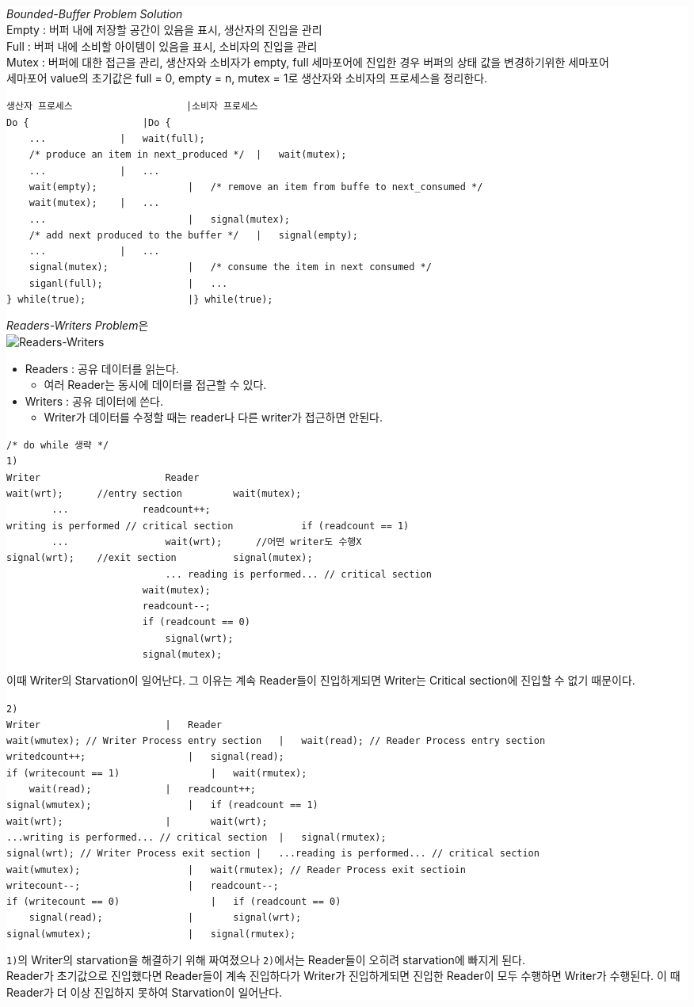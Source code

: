 *Bounded-Buffer Problem Solution*  
Empty : 버퍼 내에 저장할 공간이 있음을 표시, 생산자의 진입을 관리  
Full : 버퍼 내에 소비할 아이템이 있음을 표시, 소비자의 진입을 관리  
Mutex : 버퍼에 대한 접근을 관리, 생산자와 소비자가 empty, full 세마포어에 진입한 경우 버퍼의 상태 값을 변경하기위한 세마포어  
세마포어 value의 초기값은 full = 0, empty = n, mutex = 1로 생산자와 소비자의 프로세스을 정리한다.  
```
생산자 프로세스					|소비자 프로세스
Do {					|Do {
	...				|	wait(full);
	/* produce an item in next_produced */	|	wait(mutex);
	...				|	...
	wait(empty);				|	/* remove an item from buffe to next_consumed */
	wait(mutex);	|	...
	...							|	signal(mutex);
	/* add next produced to the buffer */	|	signal(empty);
	...				|	...
	signal(mutex);				|	/* consume the item in next consumed */
	siganl(full);				|	...
} while(true);					|} while(true);
```  

*Readers-Writers Problem*은  
![Readers-Writers](..img/OS/Readers-Writers.JPG)  
- Readers : 공유 데이터를 읽는다.
	+ 여러 Reader는 동시에 데이터를 접근할 수 있다.  
- Writers : 공유 데이터에 쓴다.
	+ Writer가 데이터를 수정할 때는 reader나 다른 writer가 접근하면 안된다.  
```
/* do while 생략 */
1)  
Writer						Reader
wait(wrt);		//entry section			wait(mutex);
		...				readcount++;
writing is performed // critical section			if (readcount == 1)
		...					wait(wrt);		//어떤 writer도 수행X
signal(wrt);	//exit section			signal(mutex);
							... reading is performed... // critical section
						wait(mutex);
						readcount--;
						if (readcount == 0)	
							signal(wrt);
						signal(mutex);
```  
이때 Writer의 Starvation이 일어난다. 그 이유는 계속 Reader들이 진입하게되면 Writer는 Critical section에 진입할 수 없기 때문이다.  

```
2)
Writer						|	Reader
wait(wmutex); // Writer Process entry section	|	wait(read); // Reader Process entry section
writedcount++;					|	signal(read);
if (writecount == 1)				|	wait(rmutex);
	wait(read);				|	readcount++;
signal(wmutex);					|	if (readcount == 1)
wait(wrt);					|		wait(wrt);
...writing is performed... // critical section	|	signal(rmutex);
signal(wrt); // Writer Process exit section	|	...reading is performed... // critical section
wait(wmutex);					|	wait(rmutex); // Reader Process exit sectioin
writecount--;					|	readcount--;
if (writecount == 0)				|	if (readcount == 0)
	signal(read);				|		signal(wrt);
signal(wmutex);					|	signal(rmutex);
```  
`1)`의 Writer의 starvation을 해결하기 위해 짜여졌으나 `2)`에서는 Reader들이 오히려 starvation에 빠지게 된다.  
Reader가 초기값으로 진입했다면 Reader들이 계속 진입하다가 Writer가 진입하게되면 진입한 Reader이 모두 수행하면 Writer가 수행된다. 이 때 Reader가 더 이상 진입하지 못하여 Starvation이 일어난다.  